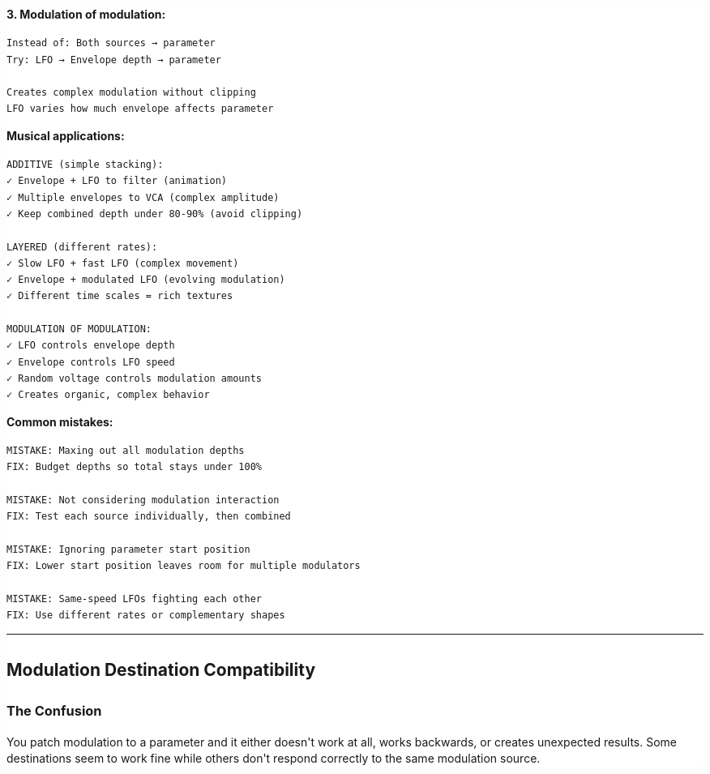 **3. Modulation of modulation:**
```
Instead of: Both sources → parameter
Try: LFO → Envelope depth → parameter

Creates complex modulation without clipping
LFO varies how much envelope affects parameter
```

**Musical applications:**
```
ADDITIVE (simple stacking):
✓ Envelope + LFO to filter (animation)
✓ Multiple envelopes to VCA (complex amplitude)
✓ Keep combined depth under 80-90% (avoid clipping)

LAYERED (different rates):
✓ Slow LFO + fast LFO (complex movement)
✓ Envelope + modulated LFO (evolving modulation)
✓ Different time scales = rich textures

MODULATION OF MODULATION:
✓ LFO controls envelope depth
✓ Envelope controls LFO speed
✓ Random voltage controls modulation amounts
✓ Creates organic, complex behavior
```

**Common mistakes:**
```
MISTAKE: Maxing out all modulation depths
FIX: Budget depths so total stays under 100%

MISTAKE: Not considering modulation interaction
FIX: Test each source individually, then combined

MISTAKE: Ignoring parameter start position
FIX: Lower start position leaves room for multiple modulators

MISTAKE: Same-speed LFOs fighting each other
FIX: Use different rates or complementary shapes
```

---

## Modulation Destination Compatibility

### The Confusion

You patch modulation to a parameter and it either doesn't work at all, works backwards, or creates unexpected results. Some destinations seem to work fine while others don't respond correctly to the same modulation source.
